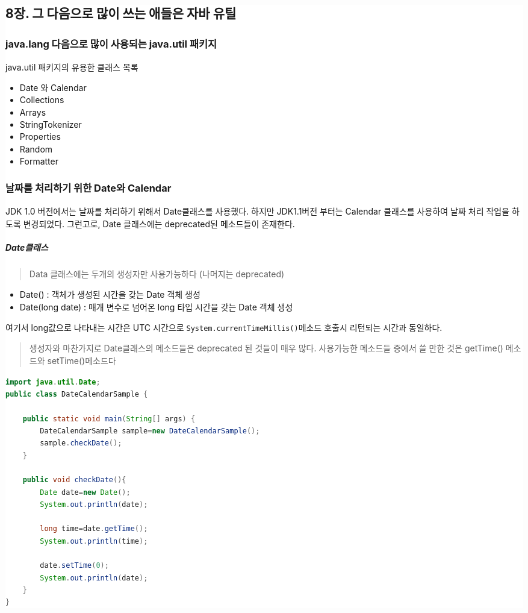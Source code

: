 ## 8장. 그 다음으로 많이 쓰는 애들은 자바 유틸

### java.lang 다음으로 많이 사용되는 java.util 패키지

java.util 패키지의 유용한 클래스 목록

- Date 와 Calendar
- Collections
- Arrays
- StringTokenizer
- Properties
- Random
- Formatter

### 날짜를 처리하기 위한 Date와 Calendar
JDK 1.0 버전에서는 날짜를 처리하기 위해서 Date클래스를 사용했다. 
하지만 JDK1.1버전 부터는 Calendar 클래스를 사용하여 날짜 처리 작업을 하도록 변경되었다.
그런고로, Date 클래스에는 deprecated된 메소드들이 존재한다.

##### Date클래스 

> Data 클래스에는 두개의 생성자만 사용가능하다 (나머지는 deprecated)

- Date() : 객체가 생성된 시간을 갖는 Date 객체 생성
- Date(long date) : 매개 변수로 넘어온 long 타입 시간을 갖는 Date 객체 생성

여기서 long값으로 나타내는 시간은 UTC 시간으로 `System.currentTimeMillis()`메소드 호출시 리턴되는 시간과 동일하다.

> 생성자와 마찬가지로 Date클래스의 메소드들은 deprecated 된 것들이 매우 많다.
> 사용가능한 메소드들 중에서 쓸 만한 것은 getTime() 메소드와 setTime()메소드다

```java
import java.util.Date;
public class DateCalendarSample {

	public static void main(String[] args) {
		DateCalendarSample sample=new DateCalendarSample();
		sample.checkDate();
	}
	
	public void checkDate(){
		Date date=new Date();
		System.out.println(date);
		
		long time=date.getTime();
		System.out.println(time);
		
		date.setTime(0);
		System.out.println(date);
	}
}

```
